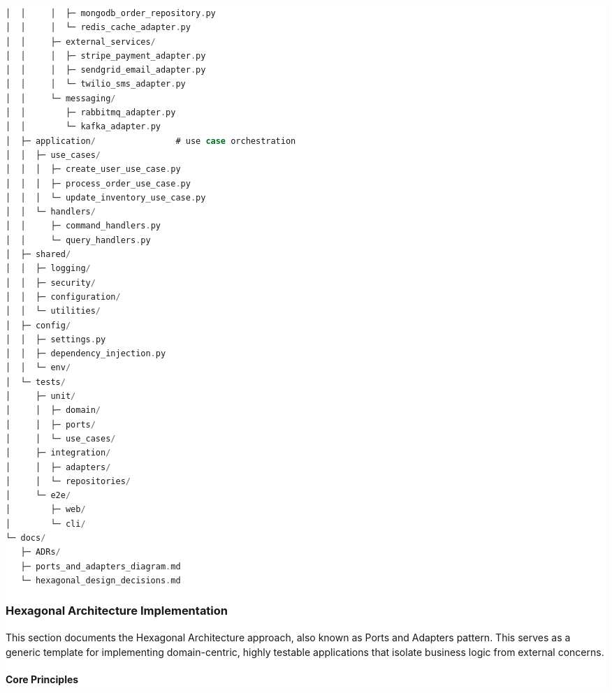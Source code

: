 ```go
│  │     │  ├─ mongodb_order_repository.py
│  │     │  └─ redis_cache_adapter.py
│  │     ├─ external_services/
│  │     │  ├─ stripe_payment_adapter.py
│  │     │  ├─ sendgrid_email_adapter.py
│  │     │  └─ twilio_sms_adapter.py
│  │     └─ messaging/
│  │        ├─ rabbitmq_adapter.py
│  │        └─ kafka_adapter.py
│  ├─ application/                # use case orchestration
│  │  ├─ use_cases/
│  │  │  ├─ create_user_use_case.py
│  │  │  ├─ process_order_use_case.py
│  │  │  └─ update_inventory_use_case.py
│  │  └─ handlers/
│  │     ├─ command_handlers.py
│  │     └─ query_handlers.py
│  ├─ shared/
│  │  ├─ logging/
│  │  ├─ security/
│  │  ├─ configuration/
│  │  └─ utilities/
│  ├─ config/
│  │  ├─ settings.py
│  │  ├─ dependency_injection.py
│  │  └─ env/
│  └─ tests/
│     ├─ unit/
│     │  ├─ domain/
│     │  ├─ ports/
│     │  └─ use_cases/
│     ├─ integration/
│     │  ├─ adapters/
│     │  └─ repositories/
│     └─ e2e/
│        ├─ web/
│        └─ cli/
└─ docs/
   ├─ ADRs/
   ├─ ports_and_adapters_diagram.md
   └─ hexagonal_design_decisions.md
```

### Hexagonal Architecture Implementation

This section documents the Hexagonal Architecture approach, also known as Ports and Adapters pattern. 
This serves as a generic template for implementing domain-centric, highly testable applications that isolate business logic from external concerns.

#### Core Principles
